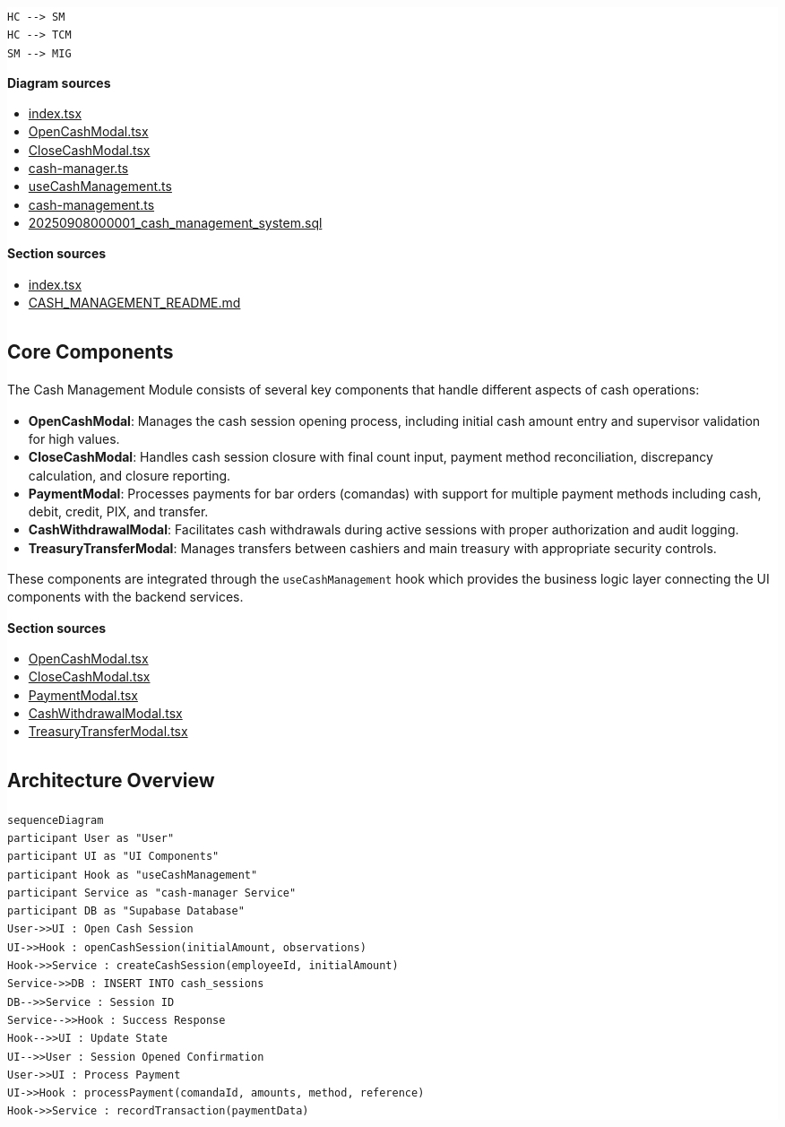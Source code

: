 ```mermaid
HC --> SM
HC --> TCM
SM --> MIG
```

**Diagram sources**
- [index.tsx](file://src/pages/CashManagement/index.tsx)
- [OpenCashModal.tsx](file://src/pages/CashManagement/components/OpenCashModal.tsx)
- [CloseCashModal.tsx](file://src/pages/CashManagement/components/CloseCashModal.tsx)
- [cash-manager.ts](file://src/services/cash-manager.ts)
- [useCashManagement.ts](file://src/hooks/useCashManagement.ts)
- [cash-management.ts](file://src/types/cash-management.ts)
- [20250908000001_cash_management_system.sql](file://supabase/migrations/20250908000001_cash_management_system.sql)

**Section sources**
- [index.tsx](file://src/pages/CashManagement/index.tsx#L1-L22)
- [CASH_MANAGEMENT_README.md](file://CASH_MANAGEMENT_README.md#L0-L188)

## Core Components

The Cash Management Module consists of several key components that handle different aspects of cash operations:

- **OpenCashModal**: Manages the cash session opening process, including initial cash amount entry and supervisor validation for high values.
- **CloseCashModal**: Handles cash session closure with final count input, payment method reconciliation, discrepancy calculation, and closure reporting.
- **PaymentModal**: Processes payments for bar orders (comandas) with support for multiple payment methods including cash, debit, credit, PIX, and transfer.
- **CashWithdrawalModal**: Facilitates cash withdrawals during active sessions with proper authorization and audit logging.
- **TreasuryTransferModal**: Manages transfers between cashiers and main treasury with appropriate security controls.

These components are integrated through the `useCashManagement` hook which provides the business logic layer connecting the UI components with the backend services.

**Section sources**
- [OpenCashModal.tsx](file://src/pages/CashManagement/components/OpenCashModal.tsx)
- [CloseCashModal.tsx](file://src/pages/CashManagement/components/CloseCashModal.tsx)
- [PaymentModal.tsx](file://src/pages/CashManagement/components/PaymentModal.tsx)
- [CashWithdrawalModal.tsx](file://src/pages/CashManagement/components/CashWithdrawalModal.tsx)
- [TreasuryTransferModal.tsx](file://src/pages/CashManagement/components/TreasuryTransferModal.tsx)

## Architecture Overview

```mermaid
sequenceDiagram
participant User as "User"
participant UI as "UI Components"
participant Hook as "useCashManagement"
participant Service as "cash-manager Service"
participant DB as "Supabase Database"
User->>UI : Open Cash Session
UI->>Hook : openCashSession(initialAmount, observations)
Hook->>Service : createCashSession(employeeId, initialAmount)
Service->>DB : INSERT INTO cash_sessions
DB-->>Service : Session ID
Service-->>Hook : Success Response
Hook-->>UI : Update State
UI-->>User : Session Opened Confirmation
User->>UI : Process Payment
UI->>Hook : processPayment(comandaId, amounts, method, reference)
Hook->>Service : recordTransaction(paymentData)
```